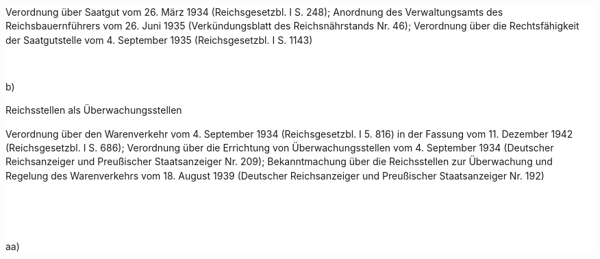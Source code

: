 </td>

<td style align="left" valign="top" charoff="50">

Verordnung über Saatgut vom 26. März 1934 (Reichsgesetzbl. I S. 248);
Anordnung des Verwaltungsamts des Reichsbauernführers vom 26. Juni 1935
(Verkündungsblatt des Reichsnährstands Nr. 46); Verordnung über die
Rechtsfähigkeit der Saatgutstelle vom 4. September 1935 (Reichsgesetzbl.
I S. 1143)

</td>

</tr>

<tr>

<td style align="left" valign="top" charoff="50">

 

</td>

<td style align="left" valign="top" charoff="50">

b)

</td>

<td style colspan="2" align="left" valign="top" charoff="50">

Reichsstellen als Überwachungsstellen

</td>

<td style align="left" valign="top" charoff="50">

Verordnung über den Warenverkehr vom 4. September 1934 (Reichsgesetzbl.
I 5. 816) in der Fassung vom 11. Dezember 1942 (Reichsgesetzbl. I S.
686); Verordnung über die Errichtung von Überwachungsstellen vom 4.
September 1934 (Deutscher Reichsanzeiger und Preußischer Staatsanzeiger
Nr. 209); Bekanntmachung über die Reichsstellen zur Überwachung und
Regelung des Warenverkehrs vom 18. August 1939 (Deutscher Reichsanzeiger
und Preußischer Staatsanzeiger Nr. 192)

</td>

</tr>

<tr>

<td style align="left" valign="top" charoff="50">

 

</td>

<td style align="left" valign="top" charoff="50">

 

</td>

<td style align="left" valign="top" charoff="50">

aa)
